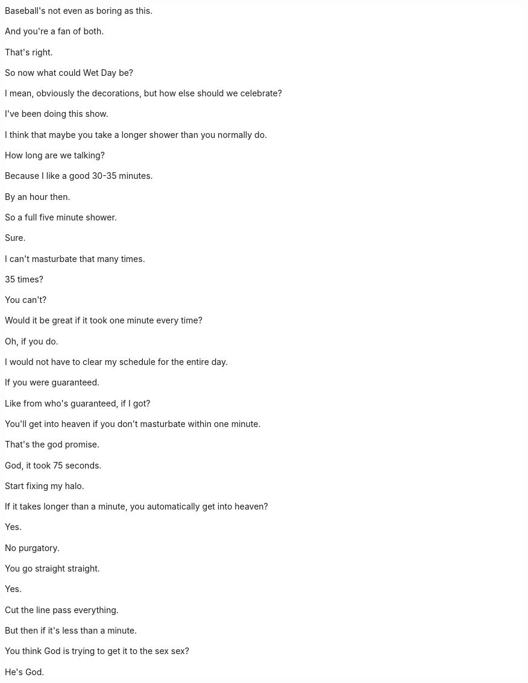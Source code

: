 Baseball's not even as boring as this.

And you're a fan of both.

That's right.

So now what could Wet Day be?

I mean, obviously the decorations, but how else should we celebrate?

I've been doing this show.

I think that maybe you take a longer shower than you normally do.

How long are we talking?

Because I like a good 30-35 minutes.

By an hour then.

So a full five minute shower.

Sure.

I can't masturbate that many times.

35 times?

You can't?

Would it be great if it took one minute every time?

Oh, if you do.

I would not have to clear my schedule for the entire day.

If you were guaranteed.

Like from who's guaranteed, if I got?

You'll get into heaven if you don't masturbate within one minute.

That's the god promise.

God, it took 75 seconds.

Start fixing my halo.

If it takes longer than a minute, you automatically get into heaven?

Yes.

No purgatory.

You go straight straight.

Yes.

Cut the line pass everything.

But then if it's less than a minute.

You think God is trying to get it to the sex sex?

He's God.
